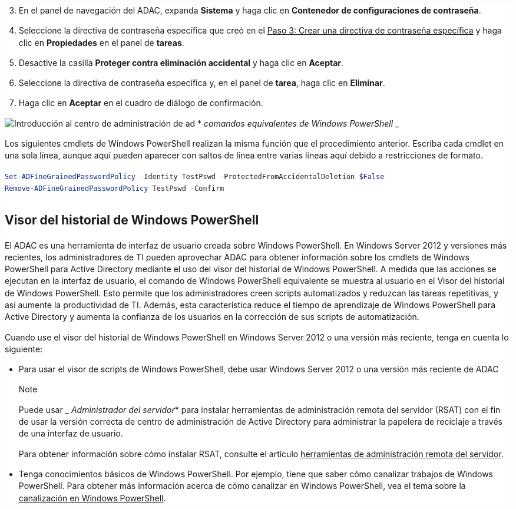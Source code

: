 3. En el panel de navegación del ADAC, expanda **Sistema** y haga clic en **Contenedor de configuraciones de contraseña**.

4. Seleccione la directiva de contraseña específica que creó en el [Paso 3: Crear una directiva de contraseña específica](../../../ad-ds/get-started/adac/Introduction-to-Active-Directory-Administrative-Center-Enhancements--Level-100-.md#bkmk_create_fgpp) y haga clic en **Propiedades** en el panel de **tareas**.

5. Desactive la casilla **Proteger contra eliminación accidental** y haga clic en **Aceptar**.

6. Seleccione la directiva de contraseña específica y, en el panel de **tarea**, haga clic en **Eliminar**.

7. Haga clic en **Aceptar** en el cuadro de diálogo de confirmación.

![Introducción al centro de administración de ad ](media/Introduction-to-Active-Directory-Administrative-Center-Enhancements--Level-100-/PowerShellLogoSmall.gif) * *_<em>comandos equivalentes de Windows PowerShell</em>_* _

Los siguientes cmdlets de Windows PowerShell realizan la misma función que el procedimiento anterior. Escriba cada cmdlet en una sola línea, aunque aquí pueden aparecer con saltos de línea entre varias líneas aquí debido a restricciones de formato.

```powershell
Set-ADFineGrainedPasswordPolicy -Identity TestPswd -ProtectedFromAccidentalDeletion $False
Remove-ADFineGrainedPasswordPolicy TestPswd -Confirm
```

## <a name="windows-powershell-history-viewer"></a><a name="windows_powershell_history_viewer"></a>Visor del historial de Windows PowerShell

El ADAC es una herramienta de interfaz de usuario creada sobre Windows PowerShell. En Windows Server 2012 y versiones más recientes, los administradores de TI pueden aprovechar ADAC para obtener información sobre los cmdlets de Windows PowerShell para Active Directory mediante el uso del visor del historial de Windows PowerShell. A medida que las acciones se ejecutan en la interfaz de usuario, el comando de Windows PowerShell equivalente se muestra al usuario en el Visor del historial de Windows PowerShell. Esto permite que los administradores creen scripts automatizados y reduzcan las tareas repetitivas, y así aumente la productividad de TI. Además, esta característica reduce el tiempo de aprendizaje de Windows PowerShell para Active Directory y aumenta la confianza de los usuarios en la corrección de sus scripts de automatización.

Cuando use el visor del historial de Windows PowerShell en Windows Server 2012 o una versión más reciente, tenga en cuenta lo siguiente:

- Para usar el visor de scripts de Windows PowerShell, debe usar Windows Server 2012 o una versión más reciente de ADAC

    > [!NOTE]
    > Puede usar _ *Administrador del servidor** para instalar herramientas de administración remota del servidor (RSAT) con el fin de usar la versión correcta de centro de administración de Active Directory para administrar la papelera de reciclaje a través de una interfaz de usuario.
    >
    > Para obtener información sobre cómo instalar RSAT, consulte el artículo [herramientas de administración remota del servidor](../../../../remote/remote-server-administration-tools.md).

- Tenga conocimientos básicos de Windows PowerShell. Por ejemplo, tiene que saber cómo canalizar trabajos de Windows PowerShell. Para obtener más información acerca de cómo canalizar en Windows PowerShell, vea el tema sobre la [canalización en Windows PowerShell](/previous-versions/windows/it-pro/windows-powershell-1.0/ee176927(v=technet.10)).
